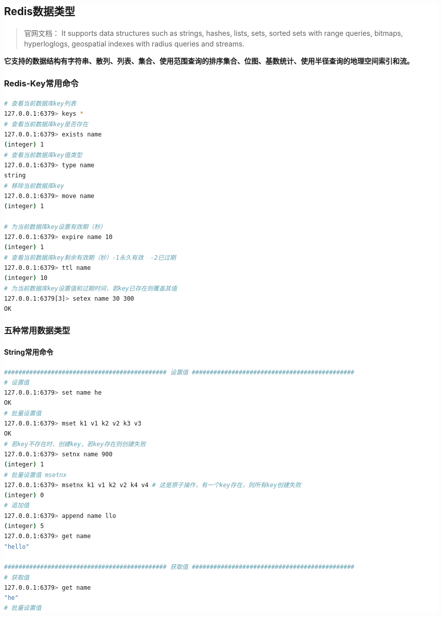 ```bash
```


## Redis数据类型

> 官网文档： It supports data structures such as strings, hashes, lists, sets, sorted sets with range queries, bitmaps, hyperloglogs, geospatial indexes with radius queries and streams. 

**它支持的数据结构有字符串、散列、列表、集合、使用范围查询的排序集合、位图、基数统计、使用半径查询的地理空间索引和流。**

### Redis-Key常用命令
```bash
# 查看当前数据库key列表
127.0.0.1:6379> keys *
# 查看当前数据库key是否存在
127.0.0.1:6379> exists name
(integer) 1
# 查看当前数据库key值类型
127.0.0.1:6379> type name
string
# 移除当前数据库key
127.0.0.1:6379> move name
(integer) 1

# 为当前数据库key设置有效期（秒）
127.0.0.1:6379> expire name 10
(integer) 1
# 查看当前数据库key剩余有效期（秒）-1永久有效  -2已过期
127.0.0.1:6379> ttl name
(integer) 10
# 为当前数据库key设置值和过期时间，若key已存在则覆盖其值
127.0.0.1:6379[3]> setex name 30 300
OK
```

### 五种常用数据类型

#### String常用命令

``` bash
############################################# 设置值 #############################################
# 设置值
127.0.0.1:6379> set name he
OK
# 批量设置值
127.0.0.1:6379> mset k1 v1 k2 v2 k3 v3
OK
# 若key不存在时，创建key，若key存在则创建失败
127.0.0.1:6379> setnx name 900
(integer) 1
# 批量设置值 msetnx
127.0.0.1:6379> msetnx k1 v1 k2 v2 k4 v4 # 这是原子操作，有一个key存在，则所有key创建失败
(integer) 0
# 追加值
127.0.0.1:6379> append name llo
(integer) 5
127.0.0.1:6379> get name
"hello"

############################################# 获取值 #############################################
# 获取值
127.0.0.1:6379> get name
"he"
# 批量设置值
```